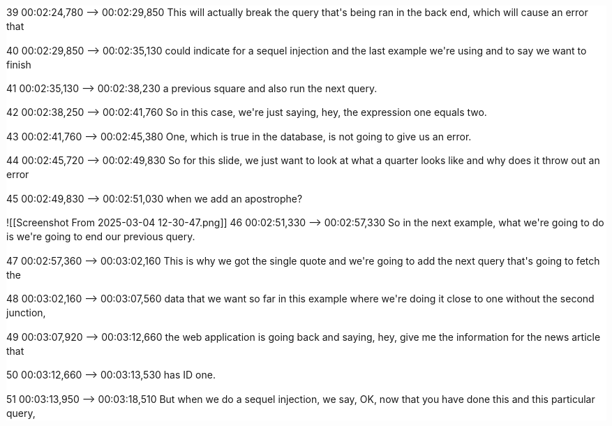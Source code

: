 39
00:02:24,780 --> 00:02:29,850
This will actually break the query that's being ran in the back end, which will cause an error that

40
00:02:29,850 --> 00:02:35,130
could indicate for a sequel injection and the last example we're using and to say we want to finish

41
00:02:35,130 --> 00:02:38,230
a previous square and also run the next query.

42
00:02:38,250 --> 00:02:41,760
So in this case, we're just saying, hey, the expression one equals two.

43
00:02:41,760 --> 00:02:45,380
One, which is true in the database, is not going to give us an error.

44
00:02:45,720 --> 00:02:49,830
So for this slide, we just want to look at what a quarter looks like and why does it throw out an error

45
00:02:49,830 --> 00:02:51,030
when we add an apostrophe?



![[Screenshot From 2025-03-04 12-30-47.png]]
46
00:02:51,330 --> 00:02:57,330
So in the next example, what we're going to do is we're going to end our previous query.

47
00:02:57,360 --> 00:03:02,160
This is why we got the single quote and we're going to add the next query that's going to fetch the

48
00:03:02,160 --> 00:03:07,560
data that we want so far in this example where we're doing it close to one without the second junction,

49
00:03:07,920 --> 00:03:12,660
the web application is going back and saying, hey, give me the information for the news article that

50
00:03:12,660 --> 00:03:13,530
has ID one.

51
00:03:13,950 --> 00:03:18,510
But when we do a sequel injection, we say, OK, now that you have done this and this particular query,
